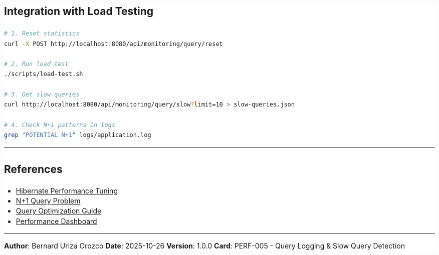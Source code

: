 ## Integration with Load Testing

```bash
# 1. Reset statistics
curl -X POST http://localhost:8080/api/monitoring/query/reset

# 2. Run load test
./scripts/load-test.sh

# 3. Get slow queries
curl http://localhost:8080/api/monitoring/query/slow?limit=10 > slow-queries.json

# 4. Check N+1 patterns in logs
grep "POTENTIAL N+1" logs/application.log
```

---

## References

- [Hibernate Performance Tuning](https://docs.jboss.org/hibernate/orm/current/userguide/html_single/Hibernate_User_Guide.html#performance)
- [N+1 Query Problem](https://vladmihalcea.com/n-plus-1-query-problem/)
- [Query Optimization Guide](../testing/LOAD_TESTING_GUIDE.md)
- [Performance Dashboard](./PERFORMANCE_DASHBOARD.md)

---

**Author**: Bernard Uriza Orozco
**Date**: 2025-10-26
**Version**: 1.0.0
**Card**: PERF-005 - Query Logging & Slow Query Detection
